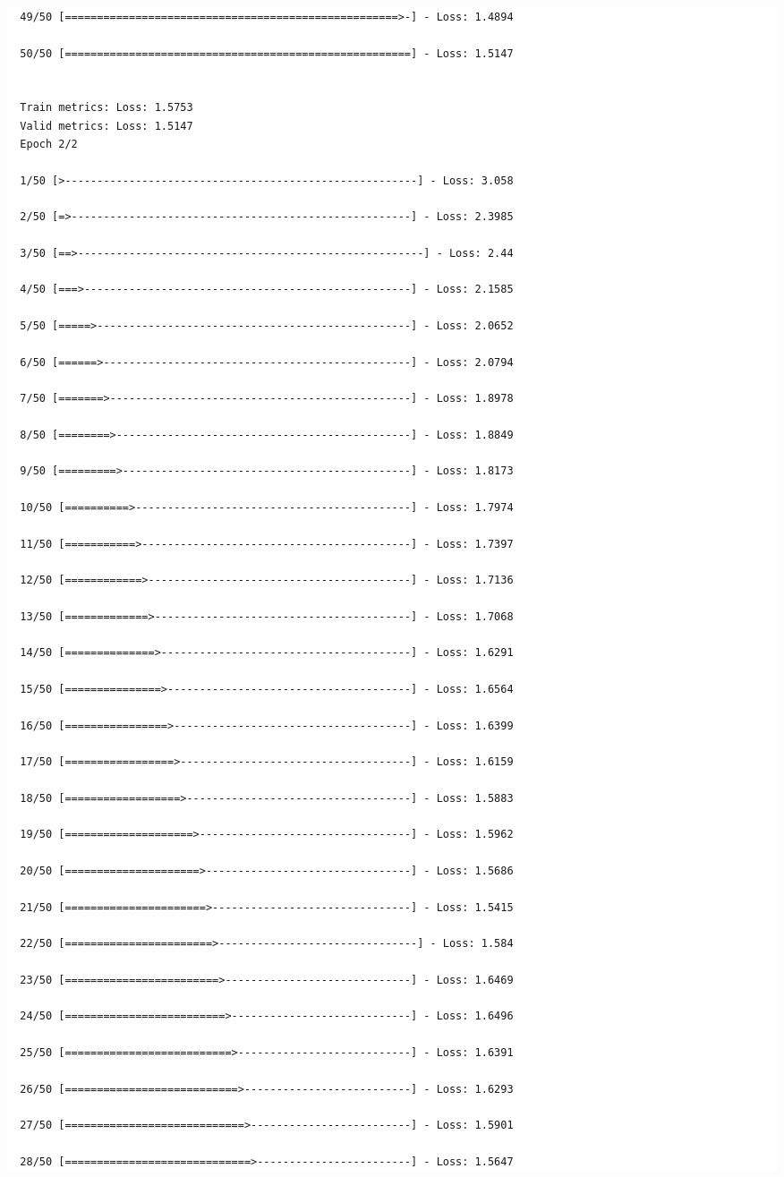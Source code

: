       49/50 [====================================================>-] - Loss: 1.4894 
      
      50/50 [======================================================] - Loss: 1.5147 
                                                                                    
      
      Train metrics: Loss: 1.5753
      Valid metrics: Loss: 1.5147
      Epoch 2/2
      
      1/50 [>-------------------------------------------------------] - Loss: 3.058 
      
      2/50 [=>-----------------------------------------------------] - Loss: 2.3985 
      
      3/50 [==>------------------------------------------------------] - Loss: 2.44 
      
      4/50 [===>---------------------------------------------------] - Loss: 2.1585 
      
      5/50 [=====>-------------------------------------------------] - Loss: 2.0652 
      
      6/50 [======>------------------------------------------------] - Loss: 2.0794 
      
      7/50 [=======>-----------------------------------------------] - Loss: 1.8978 
      
      8/50 [========>----------------------------------------------] - Loss: 1.8849 
      
      9/50 [=========>---------------------------------------------] - Loss: 1.8173 
      
      10/50 [==========>-------------------------------------------] - Loss: 1.7974 
      
      11/50 [===========>------------------------------------------] - Loss: 1.7397 
      
      12/50 [============>-----------------------------------------] - Loss: 1.7136 
      
      13/50 [=============>----------------------------------------] - Loss: 1.7068 
      
      14/50 [==============>---------------------------------------] - Loss: 1.6291 
      
      15/50 [===============>--------------------------------------] - Loss: 1.6564 
      
      16/50 [================>-------------------------------------] - Loss: 1.6399 
      
      17/50 [=================>------------------------------------] - Loss: 1.6159 
      
      18/50 [==================>-----------------------------------] - Loss: 1.5883 
      
      19/50 [====================>---------------------------------] - Loss: 1.5962 
      
      20/50 [=====================>--------------------------------] - Loss: 1.5686 
      
      21/50 [======================>-------------------------------] - Loss: 1.5415 
      
      22/50 [=======================>-------------------------------] - Loss: 1.584 
      
      23/50 [========================>-----------------------------] - Loss: 1.6469 
      
      24/50 [=========================>----------------------------] - Loss: 1.6496 
      
      25/50 [==========================>---------------------------] - Loss: 1.6391 
      
      26/50 [===========================>--------------------------] - Loss: 1.6293 
      
      27/50 [============================>-------------------------] - Loss: 1.5901 
      
      28/50 [=============================>------------------------] - Loss: 1.5647 
      